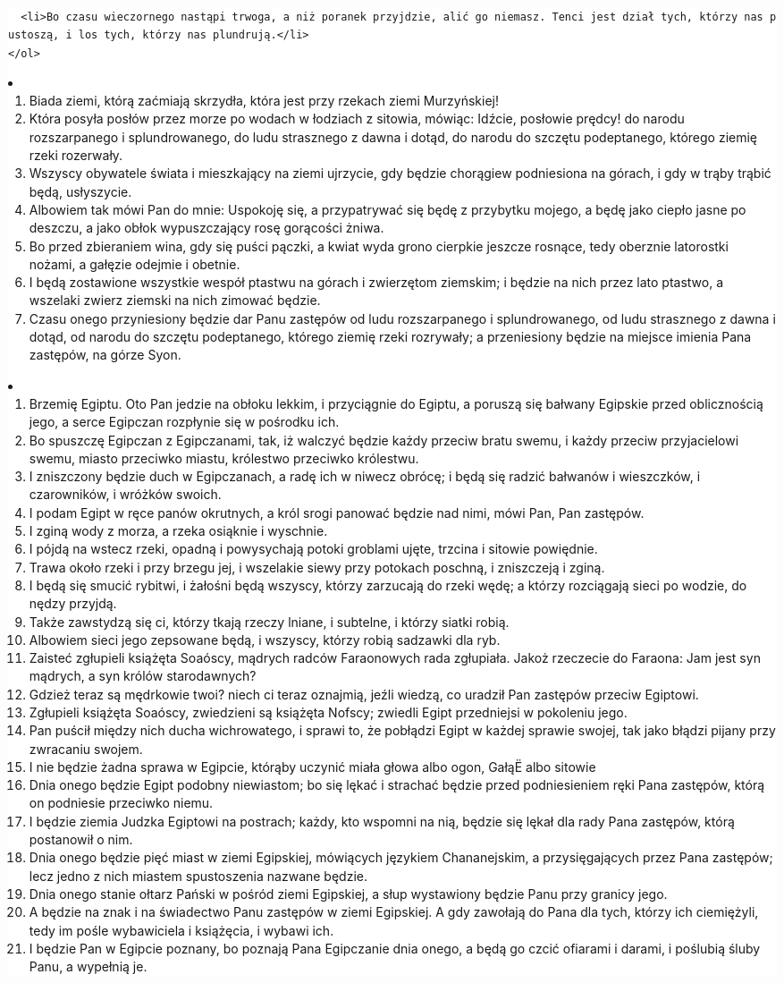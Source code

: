       <li>Bo czasu wieczornego nastąpi trwoga, a niż poranek przyjdzie, alić go niemasz. Tenci jest dział tych, którzy nas pustoszą, i los tych, którzy nas plundrują.</li>
    </ol>
  </li>
  <li>
    <ol>
      <li>Biada ziemi, którą zaćmiają skrzydła, która jest przy rzekach ziemi Murzyńskiej!</li>
      <li>Która posyła posłów przez morze po wodach w łodziach z sitowia, mówiąc: Idźcie, posłowie prędcy! do narodu rozszarpanego i splundrowanego, do ludu strasznego z dawna i dotąd, do narodu do szczętu podeptanego, którego ziemię rzeki rozerwały.</li>
      <li>Wszyscy obywatele świata i mieszkający na ziemi ujrzycie, gdy będzie chorągiew podniesiona na górach, i gdy w trąby trąbić będą, usłyszycie.</li>
      <li>Albowiem tak mówi Pan do mnie: Uspokoję się, a przypatrywać się będę z przybytku mojego, a będę jako ciepło jasne po deszczu, a jako obłok wypuszczający rosę gorącości żniwa.</li>
      <li>Bo przed zbieraniem wina, gdy się puści pączki, a kwiat wyda grono cierpkie jeszcze rosnące, tedy oberznie latorostki nożami, a gałęzie odejmie i obetnie.</li>
      <li>I będą zostawione wszystkie wespół ptastwu na górach i zwierzętom ziemskim; i będzie na nich przez lato ptastwo, a wszelaki zwierz ziemski na nich zimować będzie.</li>
      <li>Czasu onego przyniesiony będzie dar Panu zastępów od ludu rozszarpanego i splundrowanego, od ludu strasznego z dawna i dotąd, od narodu do szczętu podeptanego, którego ziemię rzeki rozrywały; a przeniesiony będzie na miejsce imienia Pana zastępów, na górze Syon.</li>
    </ol>
  </li>
  <li>
    <ol>
      <li>Brzemię Egiptu. Oto Pan jedzie na obłoku lekkim, i przyciągnie do Egiptu, a poruszą się bałwany Egipskie przed oblicznością jego, a serce Egipczan rozpłynie się w pośrodku ich.</li>
      <li>Bo spuszczę Egipczan z Egipczanami, tak, iż walczyć będzie każdy przeciw bratu swemu, i każdy przeciw przyjacielowi swemu, miasto przeciwko miastu, królestwo przeciwko królestwu.</li>
      <li>I zniszczony będzie duch w Egipczanach, a radę ich w niwecz obrócę; i będą się radzić bałwanów i wieszczków, i czarowników, i wróżków swoich.</li>
      <li>I podam Egipt w ręce panów okrutnych, a król srogi panować będzie nad nimi, mówi Pan, Pan zastępów.</li>
      <li>I zginą wody z morza, a rzeka osiąknie i wyschnie.</li>
      <li>I pójdą na wstecz rzeki, opadną i powysychają potoki groblami ujęte, trzcina i sitowie powiędnie.</li>
      <li>Trawa około rzeki i przy brzegu jej, i wszelakie siewy przy potokach poschną, i zniszczeją i zginą.</li>
      <li>I będą się smucić rybitwi, i żałośni będą wszyscy, którzy zarzucają do rzeki wędę; a którzy rozciągają sieci po wodzie, do nędzy przyjdą.</li>
      <li>Także zawstydzą się ci, którzy tkają rzeczy lniane, i subtelne, i którzy siatki robią.</li>
      <li>Albowiem sieci jego zepsowane będą, i wszyscy, którzy robią sadzawki dla ryb.</li>
      <li>Zaisteć zgłupieli książęta Soaóscy, mądrych radców Faraonowych rada zgłupiała. Jakoż rzeczecie do Faraona: Jam jest syn mądrych, a syn królów starodawnych?</li>
      <li>Gdzież teraz są mędrkowie twoi? niech ci teraz oznajmią, jeźli wiedzą, co uradził Pan zastępów przeciw Egiptowi.</li>
      <li>Zgłupieli książęta Soaóscy, zwiedzieni są książęta Nofscy; zwiedli Egipt przedniejsi w pokoleniu jego.</li>
      <li>Pan puścił między nich ducha wichrowatego, i sprawi to, że pobłądzi Egipt w każdej sprawie swojej, tak jako błądzi pijany przy zwracaniu swojem.</li>
      <li>I nie będzie żadna sprawa w Egipcie, którąby uczynić miała głowa albo ogon, GałąË albo sitowie</li>
      <li>Dnia onego będzie Egipt podobny niewiastom; bo się lękać i strachać będzie przed podniesieniem ręki Pana zastępów, którą on podniesie przeciwko niemu.</li>
      <li>I będzie ziemia Judzka Egiptowi na postrach; każdy, kto wspomni na nią, będzie się lękał dla rady Pana zastępów, którą postanowił o nim.</li>
      <li>Dnia onego będzie pięć miast w ziemi Egipskiej, mówiących językiem Chananejskim, a przysięgających przez Pana zastępów; lecz jedno z nich miastem spustoszenia nazwane będzie.</li>
      <li>Dnia onego stanie ołtarz Pański w pośród ziemi Egipskiej, a słup wystawiony będzie Panu przy granicy jego.</li>
      <li>A będzie na znak i na świadectwo Panu zastępów w ziemi Egipskiej. A gdy zawołają do Pana dla tych, którzy ich ciemiężyli, tedy im pośle wybawiciela i książęcia, i wybawi ich.</li>
      <li>I będzie Pan w Egipcie poznany, bo poznają Pana Egipczanie dnia onego, a będą go czcić ofiarami i darami, i poślubią śluby Panu, a wypełnią je.</li>